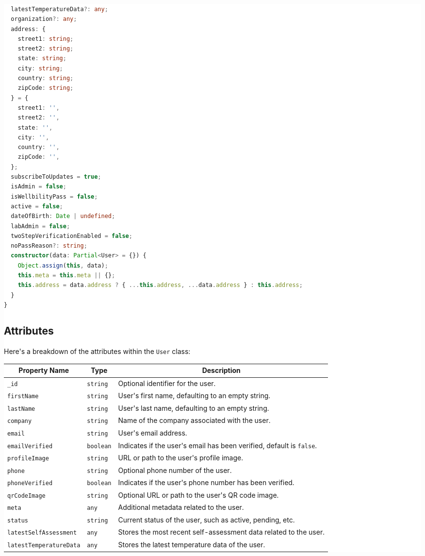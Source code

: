 ```typescript
  latestTemperatureData?: any;
  organization?: any;
  address: {
    street1: string;
    street2: string;
    state: string;
    city: string;
    country: string;
    zipCode: string;
  } = {
    street1: '',
    street2: '',
    state: '',
    city: '',
    country: '',
    zipCode: '',
  };
  subscribeToUpdates = true;
  isAdmin = false;
  isWellbilityPass = false;
  active = false;
  dateOfBirth: Date | undefined;
  labAdmin = false;
  twoStepVerificationEnabled = false;
  noPassReason?: string;
  constructor(data: Partial<User> = {}) {
    Object.assign(this, data);
    this.meta = this.meta || {};
    this.address = data.address ? { ...this.address, ...data.address } : this.address;
  }
}
```

## Attributes

Here's a breakdown of the attributes within the `User` class:

| **Property Name**           | **Type**      | **Description**                                                                                                     |
|-----------------------------|---------------|---------------------------------------------------------------------------------------------------------------------|
| `_id`                       | `string`      | Optional identifier for the user.                                                                                   |
| `firstName`                 | `string`      | User's first name, defaulting to an empty string.                                                                   |
| `lastName`                  | `string`      | User's last name, defaulting to an empty string.                                                                    |
| `company`                   | `string`      | Name of the company associated with the user.                                                                       |
| `email`                     | `string`      | User's email address.                                                                                               |
| `emailVerified`             | `boolean`     | Indicates if the user's email has been verified, default is `false`.                                                |
| `profileImage`              | `string`      | URL or path to the user's profile image.                                                                            |
| `phone`                     | `string`      | Optional phone number of the user.                                                                                  |
| `phoneVerified`             | `boolean`     | Indicates if the user's phone number has been verified.                                                             |
| `qrCodeImage`               | `string`      | Optional URL or path to the user's QR code image.                                                                   |
| `meta`                      | `any`         | Additional metadata related to the user.                                                                            |
| `status`                    | `string`      | Current status of the user, such as active, pending, etc.                                                           |
| `latestSelfAssessment`      | `any`         | Stores the most recent self-assessment data related to the user.                                                    |
| `latestTemperatureData`     | `any`         | Stores the latest temperature data of the user.                                                                     |